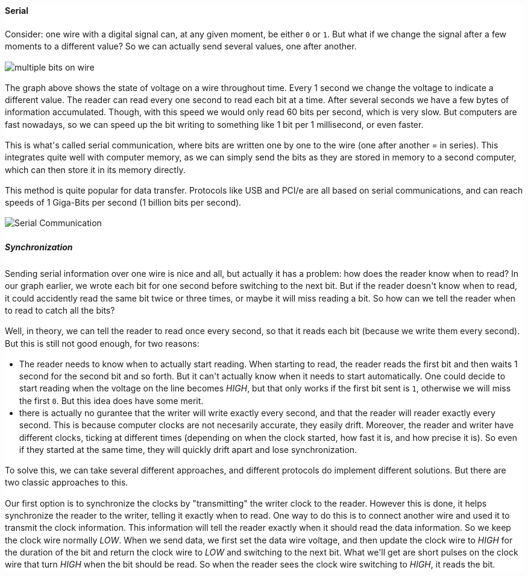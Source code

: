 #### Serial

Consider: one wire with a digital signal can, at any given moment, be either `0` or `1`. But what if we change the signal after a few moments to a different value? So we can actually send several values, one after another.

![multiple bits on wire](https://github.com/Flash3388/Workshops-2024/assets/17641355/a11ee4b3-5bd0-4e59-84fa-415b2687751b)

The graph above shows the state of voltage on a wire throughout time. Every 1 second we change the voltage to indicate a different value. The reader can read every one second to read each bit at a time. After several seconds we have a few bytes of information accumulated. Though, with this speed we would only read 60 bits per second, which is very slow. But computers are fast nowadays, so we can speed up the bit writing to something like 1 bit per 1 millisecond, or even faster.

This is what's called serial communication, where bits are written one by one to the wire (one after another = in series). This integrates quite well with computer memory, as we can simply send the bits as they are stored in memory to a second computer, which can then store it in its memory directly.

This method is quite popular for data transfer. Protocols like USB and PCI/e are all based on serial communications, and can reach speeds of 1 Giga-Bits per second (1 billion bits per second).

![Serial Communication](https://github.com/Flash3388/Workshops-2024/assets/17641355/414f443f-8623-434c-ae0d-1103a7793675)

##### Synchronization

Sending serial information over one wire is nice and all, but actually it has a problem: how does the reader know when to read? In our graph earlier, we wrote each bit for one second before switching to the next bit. But if the reader doesn't know when to read, it could accidently read the same bit twice or three times, or maybe it will miss reading a bit. So how can we tell the reader when to read to catch all the bits?

Well, in theory, we can tell the reader to read once every second, so that it reads each bit (because we write them every second). But this is still not good enough, for two reasons:
- The reader needs to know when to actually start reading. When starting to read, the reader reads the first bit and then waits 1 second for the second bit and so forth. But it can't actually know when it needs to start automatically. One could decide to start reading when the voltage on the line becomes _HIGH_, but that only works if the first bit sent is `1`, otherwise we will miss the first `0`. But this idea does have some merit.
- there is actually no gurantee that the writer will write exactly every second, and that the reader will reader exactly every second. This is because computer clocks are not necesarily accurate, they easily drift. Moreover, the reader and writer have different clocks, ticking at different times (depending on when the clock started, how fast it is, and how precise it is). So even if they started at the same time, they will quickly drift apart and lose synchronization.

To solve this, we can take several different approaches, and different protocols do implement different solutions. But there are two classic approaches to this.

Our first option is to synchronize the clocks by "transmitting" the writer clock to the reader. However this is done, it helps synchronize the reader to the writer, telling it exactly when to read. One way to do this is to connect another wire and used it to transmit the clock information. This information will tell the reader exactly when it should read the data information. So we keep the clock wire normally _LOW_. When we send data, we first set the data wire voltage, and then update the clock wire to _HIGH_ for the duration of the bit and return the clock wire to _LOW_ and switching to the next bit. What we'll get are short pulses on the clock wire that turn _HIGH_ when the bit should be read. So when the reader sees the clock wire switching to _HIGH_, it reads the bit.

